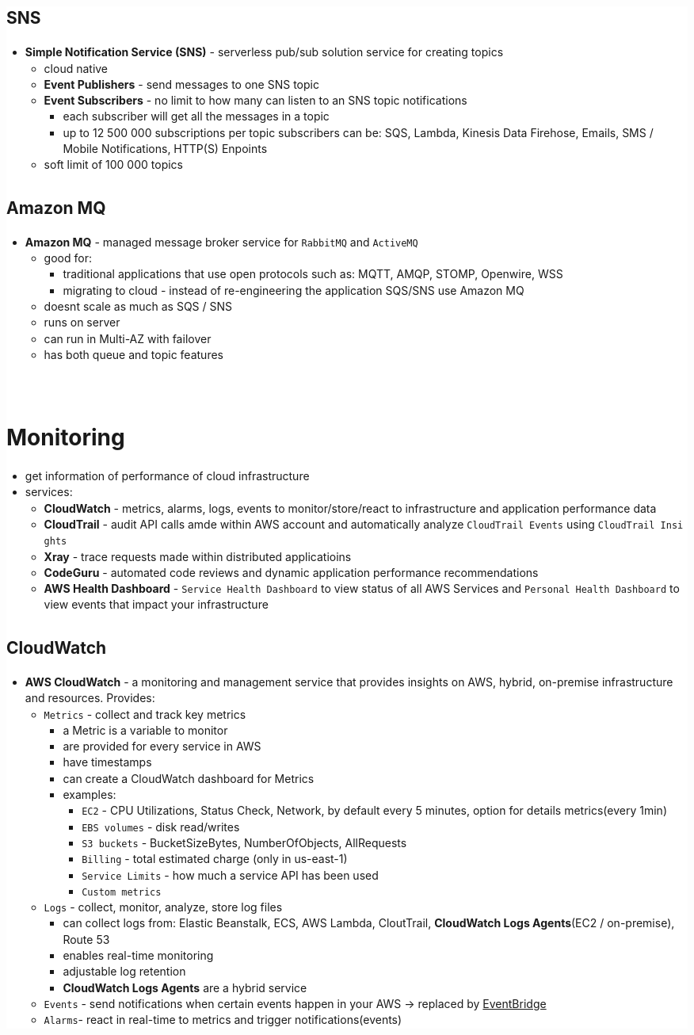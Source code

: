 ## SNS
* **Simple Notification Service (SNS)** - serverless pub/sub solution service for creating topics
    * cloud native
    * **Event Publishers** - send messages to one SNS topic
    * **Event Subscribers** - no limit to how many can listen to an SNS topic notifications
        * each subscriber will get all the messages in a topic
        * up to 12 500 000 subscriptions per topic
        subscribers can be: SQS, Lambda, Kinesis Data Firehose, Emails, SMS / Mobile Notifications, HTTP(S) Enpoints
    * soft limit of 100 000 topics

## Amazon MQ
* **Amazon MQ** - managed message broker service for `RabbitMQ` and `ActiveMQ`
    * good for:
        * traditional applications that use open protocols such as: MQTT, AMQP, STOMP, Openwire, WSS
        * migrating to cloud - instead of re-engineering the application SQS/SNS use Amazon MQ
    * doesnt scale as much as SQS / SNS
    * runs on server
    * can run in Multi-AZ with failover
    * has both queue and topic features

&nbsp;
# Monitoring
* get information of performance of cloud infrastructure
* services:
    * **CloudWatch** - metrics, alarms, logs, events to monitor/store/react to infrastructure and application performance data
    * **CloudTrail** - audit API calls amde within AWS account and automatically analyze `CloudTrail Events` using `CloudTrail Insights`
    * **Xray** - trace requests made within distributed applicatioins
    * **CodeGuru** - automated code reviews and dynamic application performance recommendations
    * **AWS Health Dashboard** - `Service Health Dashboard` to view status of all AWS Services and `Personal Health Dashboard` to view events that impact your infrastructure


## CloudWatch
* **AWS CloudWatch** - a monitoring and management service that provides insights on AWS, hybrid, on-premise infrastructure and resources. Provides:
    * `Metrics` - collect and track key metrics
        * a Metric is a variable to monitor
        * are provided for every service in AWS
        * have timestamps
        * can create a CloudWatch dashboard for Metrics
        * examples:
            * `EC2` - CPU Utilizations, Status Check, Network, by default every 5 minutes, option for details metrics(every 1min)
            * `EBS volumes` - disk read/writes
            * `S3 buckets` - BucketSizeBytes, NumberOfObjects, AllRequests
            * `Billing` - total estimated charge (only in us-east-1)
            * `Service Limits` - how much a service API has been used
            * `Custom metrics`
    * `Logs` - collect, monitor, analyze, store log files
        * can collect logs from: Elastic Beanstalk, ECS, AWS Lambda, CloutTrail, **CloudWatch Logs Agents**(EC2 / on-premise), Route 53
        * enables real-time monitoring
        * adjustable log retention
        * **CloudWatch Logs Agents** are a hybrid service
    * `Events` - send notifications when certain events happen in your AWS -> replaced by [EventBridge](#eventbridge)
    * `Alarms`- react in real-time to metrics and trigger notifications(events)